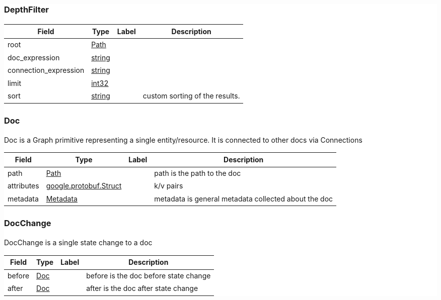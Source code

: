 
<a name="api.DepthFilter"></a>

### DepthFilter



| Field | Type | Label | Description |
| ----- | ---- | ----- | ----------- |
| root | [Path](#api.Path) |  |  |
| doc_expression | [string](#string) |  |  |
| connection_expression | [string](#string) |  |  |
| limit | [int32](#int32) |  |  |
| sort | [string](#string) |  | custom sorting of the results. |






<a name="api.Doc"></a>

### Doc
Doc is a Graph primitive representing a single entity/resource. It is connected to other docs via Connections


| Field | Type | Label | Description |
| ----- | ---- | ----- | ----------- |
| path | [Path](#api.Path) |  | path is the path to the doc |
| attributes | [google.protobuf.Struct](#google.protobuf.Struct) |  | k/v pairs |
| metadata | [Metadata](#api.Metadata) |  | metadata is general metadata collected about the doc |






<a name="api.DocChange"></a>

### DocChange
DocChange is a single state change to a doc


| Field | Type | Label | Description |
| ----- | ---- | ----- | ----------- |
| before | [Doc](#api.Doc) |  | before is the doc before state change |
| after | [Doc](#api.Doc) |  | after is the doc after state change |






<a name="api.DocConstructor"></a>
